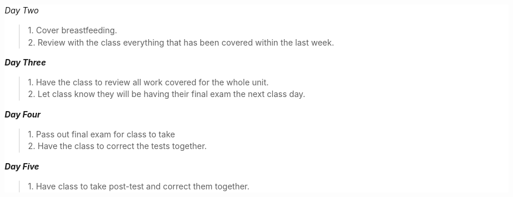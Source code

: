 <i>
Day Two
</i>
</b>
<br/>
</p>
<blockquote>
<dl>
<dt>
1. Cover breastfeeding.
<dt>
2. Review with the class everything that has been covered within the last week.
</dt>
</dt>
</dl>
</blockquote>
<p>
<b>
<i>
Day Three
</i>
</b>
<br/>
</p>
<blockquote>
<dl>
<dt>
1. Have the class to review all work covered for the whole unit.
<dt>
2. Let class know they will be having their final exam the next class day.
</dt>
</dt>
</dl>
</blockquote>
<p>
<b>
<i>
Day Four
</i>
</b>
<br/>
</p>
<blockquote>
<dl>
<dt>
1. Pass out final exam for class to take
<dt>
2. Have the class to correct the tests together.
</dt>
</dt>
</dl>
</blockquote>
<p>
<b>
<i>
Day Five
</i>
</b>
<br/>
</p>
<blockquote>
<dl>
<dt>
1. Have class to take post-test and correct them together.